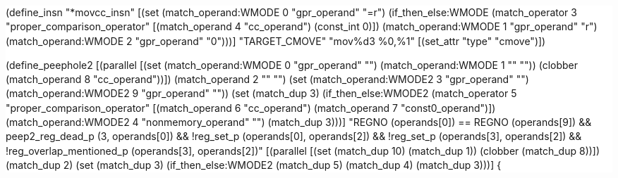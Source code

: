 (define_insn "*mov<mode>cc_insn"
  [(set (match_operand:WMODE 0 "gpr_operand" "=r")
	(if_then_else:WMODE (match_operator 3 "proper_comparison_operator"
			      [(match_operand 4 "cc_operand") (const_int 0)])
			    (match_operand:WMODE 1 "gpr_operand" "r")
			    (match_operand:WMODE 2 "gpr_operand" "0")))]
  "TARGET_CMOVE"
  "mov%d3 %0,%1"
  [(set_attr "type" "cmove")])

(define_peephole2
  [(parallel [(set (match_operand:WMODE 0 "gpr_operand" "")
		   (match_operand:WMODE 1 "" ""))
	      (clobber (match_operand 8 "cc_operand"))])
   (match_operand 2 "" "")
   (set (match_operand:WMODE2 3 "gpr_operand" "")
	(match_operand:WMODE2 9 "gpr_operand" ""))
   (set (match_dup 3)
	(if_then_else:WMODE2 (match_operator 5 "proper_comparison_operator"
			       [(match_operand 6 "cc_operand")
				(match_operand 7 "const0_operand")])
			     (match_operand:WMODE2 4 "nonmemory_operand" "")
			     (match_dup 3)))]
  "REGNO (operands[0]) == REGNO (operands[9])
   && peep2_reg_dead_p (3, operands[0])
   && !reg_set_p (operands[0], operands[2])
   && !reg_set_p (operands[3], operands[2])
   && !reg_overlap_mentioned_p (operands[3], operands[2])"
  [(parallel [(set (match_dup 10) (match_dup 1))
	      (clobber (match_dup 8))])
   (match_dup 2)
   (set (match_dup 3)
	(if_then_else:WMODE2 (match_dup 5) (match_dup 4) (match_dup 3)))]
{

